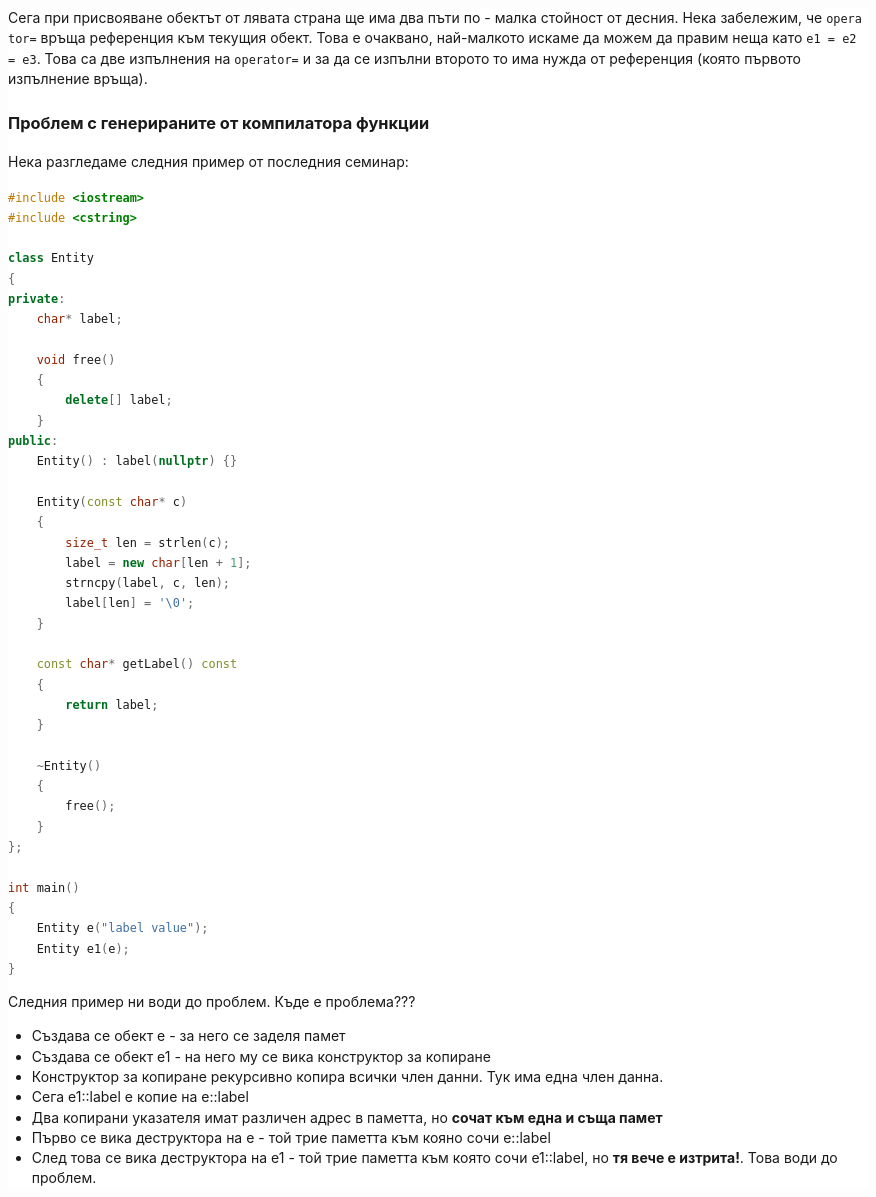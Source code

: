 Сега при присвояване обектът от лявата страна ще има два пъти по - малка стойност от десния. Нека забележим, че ```operator=``` връща референция към текущия обект. Това е очаквано, най-малкото искаме да можем да правим неща като ```e1 = e2 = e3```. Това са две изпълнения на ```operator=``` и за да се изпълни второто то има нужда от референция (която първото изпълнение връща).

### Проблем с генерираните от компилатора функции
Нека разгледаме следния пример от последния семинар:
```cpp
#include <iostream>
#include <cstring>

class Entity
{
private:
    char* label;

    void free()
    {
        delete[] label;
    }
public:
    Entity() : label(nullptr) {}

    Entity(const char* c) 
    {
        size_t len = strlen(c);
        label = new char[len + 1];
        strncpy(label, c, len);
        label[len] = '\0';
    }

    const char* getLabel() const
    {
        return label;
    }

    ~Entity()
    {
        free();
    }
};

int main()
{
    Entity e("label value");
    Entity e1(e);
}
```
Следния пример ни води до проблем. Къде е проблема???
* Създава се обект е - за него се заделя памет
* Създава се обект е1 - на него му се вика конструктор за копиране
* Конструктор за копиране рекурсивно копира всички член данни. Тук има една член данна.
* Сега e1::label е копие на e::label
* Два копирани указателя имат различен адрес в паметта, но **сочат към една и съща памет**
* Първо се вика деструктора на е - той трие паметта към кояно сочи e::label
* След това се вика деструктора на e1 - той трие паметта към която сочи e1::label, но **тя вече е изтрита!**. Това води до проблем.
